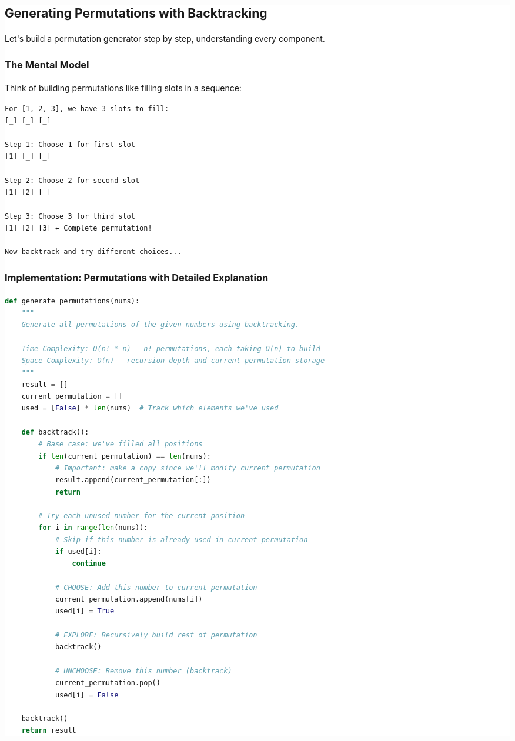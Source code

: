 ## Generating Permutations with Backtracking

Let's build a permutation generator step by step, understanding every component.

### The Mental Model

Think of building permutations like filling slots in a sequence:

```
For [1, 2, 3], we have 3 slots to fill:
[_] [_] [_]

Step 1: Choose 1 for first slot
[1] [_] [_]

Step 2: Choose 2 for second slot  
[1] [2] [_]

Step 3: Choose 3 for third slot
[1] [2] [3] ← Complete permutation!

Now backtrack and try different choices...
```

### Implementation: Permutations with Detailed Explanation

```python
def generate_permutations(nums):
    """
    Generate all permutations of the given numbers using backtracking.
  
    Time Complexity: O(n! * n) - n! permutations, each taking O(n) to build
    Space Complexity: O(n) - recursion depth and current permutation storage
    """
    result = []
    current_permutation = []
    used = [False] * len(nums)  # Track which elements we've used
  
    def backtrack():
        # Base case: we've filled all positions
        if len(current_permutation) == len(nums):
            # Important: make a copy since we'll modify current_permutation
            result.append(current_permutation[:])
            return
      
        # Try each unused number for the current position
        for i in range(len(nums)):
            # Skip if this number is already used in current permutation
            if used[i]:
                continue
              
            # CHOOSE: Add this number to current permutation
            current_permutation.append(nums[i])
            used[i] = True
          
            # EXPLORE: Recursively build rest of permutation
            backtrack()
          
            # UNCHOOSE: Remove this number (backtrack)
            current_permutation.pop()
            used[i] = False
  
    backtrack()
    return result
```